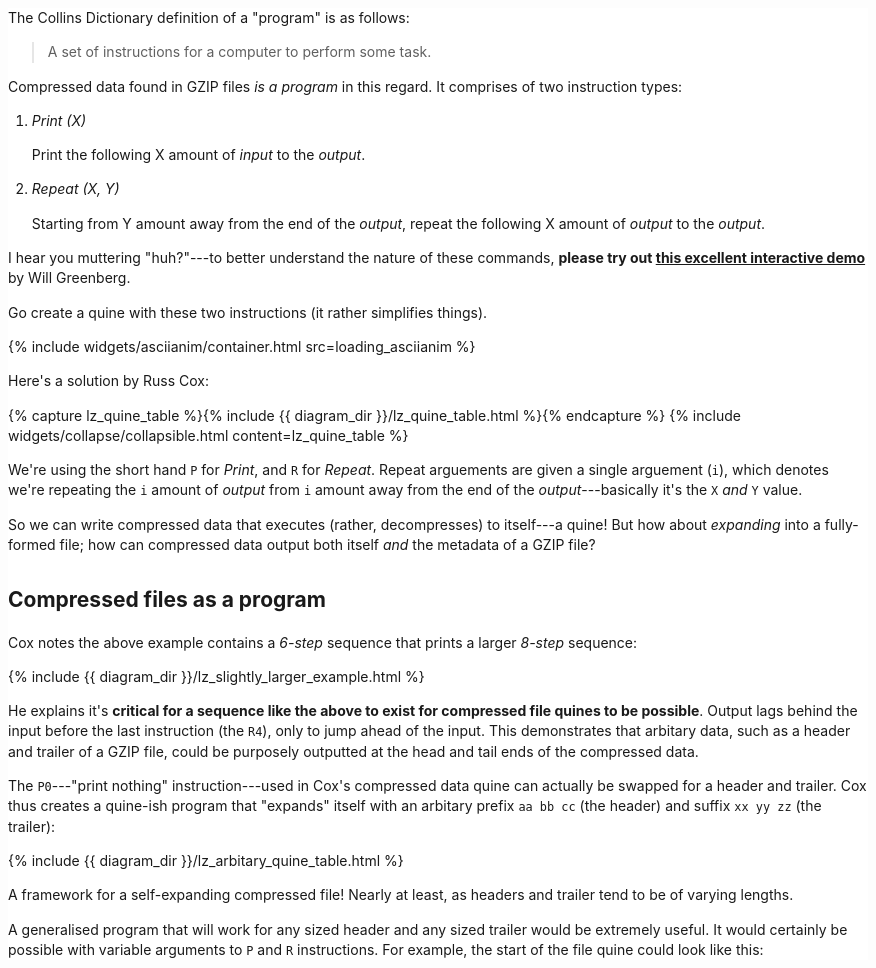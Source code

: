 The Collins Dictionary definition of a "program" is as follows:

> A set of instructions for a computer to perform some task.

Compressed data found in GZIP files *is a program* in this regard. It comprises of two instruction types:

1. *Print (X)*

    Print the following X amount of *input* to the *output*.

2. *Repeat (X, Y)*

    Starting from Y amount away from the end of the *output*, repeat the following X amount of *output* to the *output*.

I hear you muttering "huh?"---to better understand the nature of these commands, **please try out [this excellent interactive demo](https://wgreenberg.github.io/quine.zip/)** by Will Greenberg.

Go create a quine with these two instructions (it rather simplifies things).

{% include widgets/asciianim/container.html src=loading_asciianim %}

<a name="shorthand"></a>
Here's a solution by Russ Cox:

{% capture lz_quine_table %}{% include {{ diagram_dir }}/lz_quine_table.html %}{% endcapture %}
{% include widgets/collapse/collapsible.html content=lz_quine_table %}

We're using the short hand `P` for *Print*, and `R` for *Repeat*. Repeat arguements are given a single arguement (`i`), which denotes we're repeating the `i` amount of *output* from `i` amount away from the end of the *output*---basically it's the `X` *and* `Y` value.

So we can write compressed data that executes (rather, decompresses) to itself---a quine! But how about *expanding* into a fully-formed file; how can compressed data output both itself *and* the metadata of a GZIP file?

## Compressed files as a program

Cox notes the above example contains a *6-step* sequence that prints a larger *8-step* sequence:

{% include {{ diagram_dir }}/lz_slightly_larger_example.html %}

He explains it's **critical for a sequence like the above to exist for compressed file quines to be possible**. Output lags behind the input before the last instruction (the `R4`), only to jump ahead of the input. This demonstrates that arbitary data, such as a header and trailer of a GZIP file, could be purposely outputted at the head and tail ends of the compressed data.

The `P0`---"print nothing" instruction---used in Cox's compressed data quine can actually be swapped for a header and trailer.  Cox thus creates a quine-ish program that "expands" itself with an arbitary prefix `aa bb cc` (the header) and suffix `xx yy zz` (the trailer):

{% include {{ diagram_dir }}/lz_arbitary_quine_table.html %}

A framework for a self-expanding compressed file! Nearly at least, as headers and trailer tend to be of varying lengths.

A generalised program that will work for any sized header and any sized trailer would be extremely useful. It would certainly be possible with variable arguments to `P` and `R` instructions. For example, the start of the file quine could look like this:
